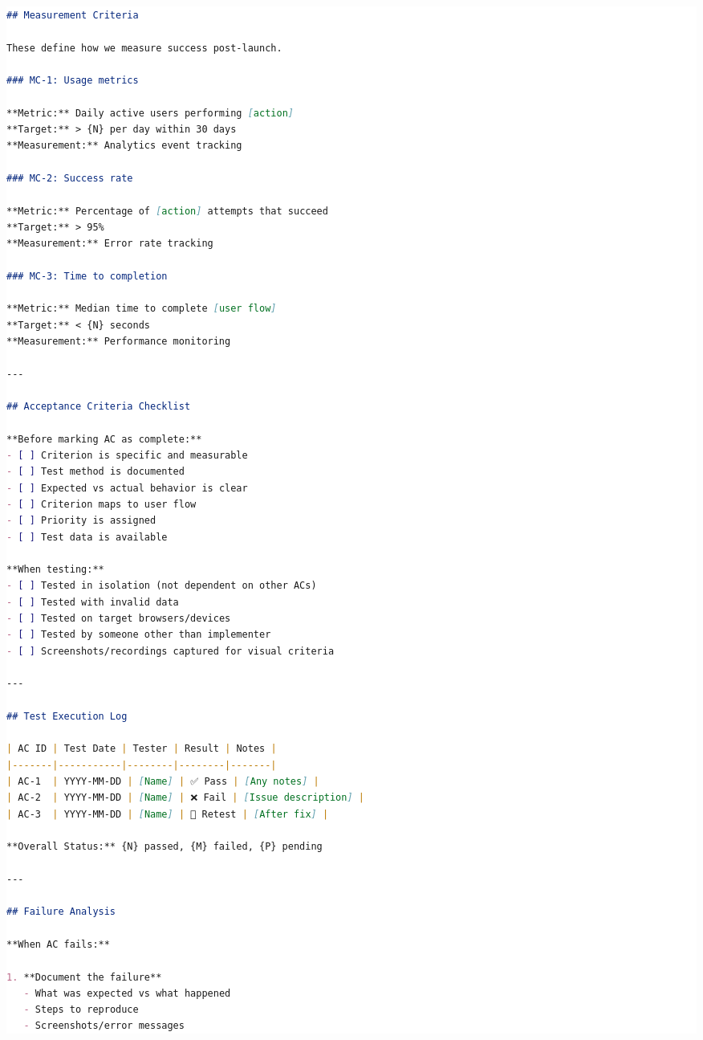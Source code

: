 ```markdown
## Measurement Criteria

These define how we measure success post-launch.

### MC-1: Usage metrics

**Metric:** Daily active users performing [action]
**Target:** > {N} per day within 30 days
**Measurement:** Analytics event tracking

### MC-2: Success rate

**Metric:** Percentage of [action] attempts that succeed
**Target:** > 95%
**Measurement:** Error rate tracking

### MC-3: Time to completion

**Metric:** Median time to complete [user flow]
**Target:** < {N} seconds
**Measurement:** Performance monitoring

---

## Acceptance Criteria Checklist

**Before marking AC as complete:**
- [ ] Criterion is specific and measurable
- [ ] Test method is documented
- [ ] Expected vs actual behavior is clear
- [ ] Criterion maps to user flow
- [ ] Priority is assigned
- [ ] Test data is available

**When testing:**
- [ ] Tested in isolation (not dependent on other ACs)
- [ ] Tested with invalid data
- [ ] Tested on target browsers/devices
- [ ] Tested by someone other than implementer
- [ ] Screenshots/recordings captured for visual criteria

---

## Test Execution Log

| AC ID | Test Date | Tester | Result | Notes |
|-------|-----------|--------|--------|-------|
| AC-1  | YYYY-MM-DD | [Name] | ✅ Pass | [Any notes] |
| AC-2  | YYYY-MM-DD | [Name] | ❌ Fail | [Issue description] |
| AC-3  | YYYY-MM-DD | [Name] | 🔄 Retest | [After fix] |

**Overall Status:** {N} passed, {M} failed, {P} pending

---

## Failure Analysis

**When AC fails:**

1. **Document the failure**
   - What was expected vs what happened
   - Steps to reproduce
   - Screenshots/error messages
```